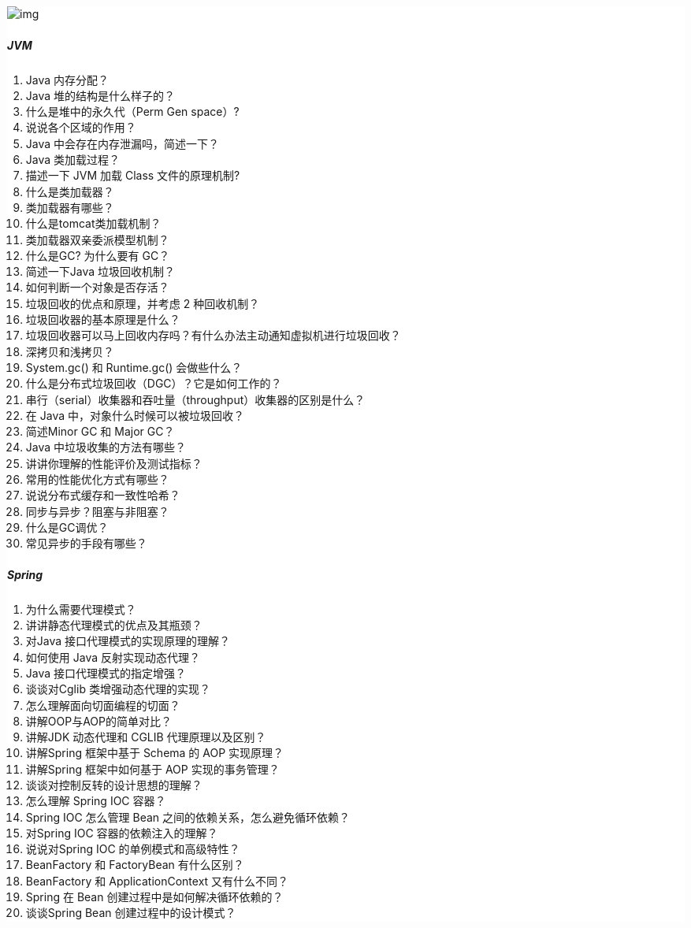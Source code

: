 ![img](https://upload-images.jianshu.io/upload_images/13638982-737b92a867d22547?imageMogr2/auto-orient/strip|imageView2/2/w/640)

##### JVM

1. Java 内存分配？
2. Java 堆的结构是什么样子的？
3. 什么是堆中的永久代（Perm Gen space）?
4. 说说各个区域的作用？
5. Java 中会存在内存泄漏吗，简述一下？
6. Java 类加载过程？
7. 描述一下 JVM 加载 Class 文件的原理机制?
8. 什么是类加载器？
9. 类加载器有哪些？
10. 什么是tomcat类加载机制？
11. 类加载器双亲委派模型机制？
12. 什么是GC? 为什么要有 GC？
13. 简述一下Java 垃圾回收机制？
14. 如何判断一个对象是否存活？
15. 垃圾回收的优点和原理，并考虑 2 种回收机制？
16. 垃圾回收器的基本原理是什么？
17. 垃圾回收器可以马上回收内存吗？有什么办法主动通知虚拟机进行垃圾回收？
18. 深拷贝和浅拷贝？
19. System.gc() 和 Runtime.gc() 会做些什么？
20. 什么是分布式垃圾回收（DGC）？它是如何工作的？
21. 串行（serial）收集器和吞吐量（throughput）收集器的区别是什么？
22. 在 Java 中，对象什么时候可以被垃圾回收？
23. 简述Minor GC 和 Major GC？
24. Java 中垃圾收集的方法有哪些？
25. 讲讲你理解的性能评价及测试指标？
26. 常用的性能优化方式有哪些？
27. 说说分布式缓存和一致性哈希？
28. 同步与异步？阻塞与非阻塞？
29. 什么是GC调优？
30. 常见异步的手段有哪些？

##### Spring

1. 为什么需要代理模式？
2. 讲讲静态代理模式的优点及其瓶颈？
3. 对Java 接口代理模式的实现原理的理解？
4. 如何使用 Java 反射实现动态代理？
5. Java 接口代理模式的指定增强？
6. 谈谈对Cglib 类增强动态代理的实现？
7. 怎么理解面向切面编程的切面？
8. 讲解OOP与AOP的简单对比？
9. 讲解JDK 动态代理和 CGLIB 代理原理以及区别？
10. 讲解Spring 框架中基于 Schema 的 AOP 实现原理？
11. 讲解Spring 框架中如何基于 AOP 实现的事务管理？
12. 谈谈对控制反转的设计思想的理解？
13. 怎么理解 Spring IOC 容器？
14. Spring IOC 怎么管理 Bean 之间的依赖关系，怎么避免循环依赖？
15. 对Spring IOC 容器的依赖注入的理解？
16. 说说对Spring IOC 的单例模式和高级特性？
17. BeanFactory 和 FactoryBean 有什么区别？
18. BeanFactory 和 ApplicationContext 又有什么不同？
19. Spring 在 Bean 创建过程中是如何解决循环依赖的？
20. 谈谈Spring Bean 创建过程中的设计模式？
